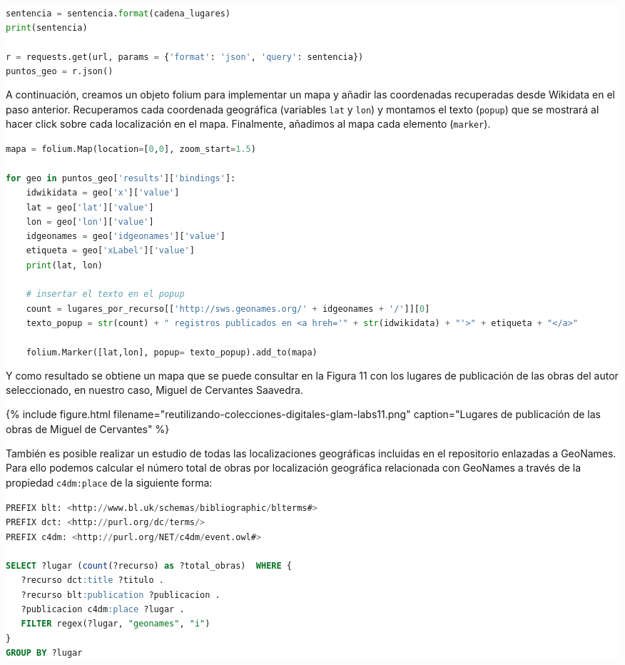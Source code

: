 ```python
sentencia = sentencia.format(cadena_lugares)
print(sentencia)

r = requests.get(url, params = {'format': 'json', 'query': sentencia})
puntos_geo = r.json()
```

A continuación, creamos un objeto folium para implementar un mapa y añadir las coordenadas recuperadas desde Wikidata en el paso anterior. Recuperamos cada coordenada geográfica (variables `lat` y `lon`) y montamos el texto (`popup`) que se mostrará al hacer click sobre cada localización en el mapa. Finalmente, añadimos al mapa cada elemento (`marker`).

```python
mapa = folium.Map(location=[0,0], zoom_start=1.5)

for geo in puntos_geo['results']['bindings']:
    idwikidata = geo['x']['value']
    lat = geo['lat']['value']
    lon = geo['lon']['value']
    idgeonames = geo['idgeonames']['value']
    etiqueta = geo['xLabel']['value']
    print(lat, lon)

    # insertar el texto en el popup
    count = lugares_por_recurso[['http://sws.geonames.org/' + idgeonames + '/']][0]
    texto_popup = str(count) + " registros publicados en <a hreh='" + str(idwikidata) + "'>" + etiqueta + "</a>"

    folium.Marker([lat,lon], popup= texto_popup).add_to(mapa)
```

Y como resultado se obtiene un mapa que se puede consultar en la Figura 11 con los lugares de publicación de las obras del autor seleccionado, en nuestro caso, Miguel de Cervantes Saavedra.

{% include figure.html filename="reutilizando-colecciones-digitales-glam-labs11.png" caption="Lugares de publicación de las obras de Miguel de Cervantes" %}


También es posible realizar un estudio de todas las localizaciones geográficas incluidas en el repositorio enlazadas a GeoNames. Para ello podemos calcular el número total de obras por localización geográfica relacionada con GeoNames a través de la propiedad `c4dm:place` de la siguiente forma:

```sql
PREFIX blt: <http://www.bl.uk/schemas/bibliographic/blterms#>
PREFIX dct: <http://purl.org/dc/terms/>
PREFIX c4dm: <http://purl.org/NET/c4dm/event.owl#>

SELECT ?lugar (count(?recurso) as ?total_obras)  WHERE {
   ?recurso dct:title ?titulo .
   ?recurso blt:publication ?publicacion .
   ?publicacion c4dm:place ?lugar .
   FILTER regex(?lugar, "geonames", "i")        
}
GROUP BY ?lugar
```


[^1]: Candela, Gustavo, María Dolores Sáez, María Pilar Escobar y Manuel Marco-Such. *hibernator11/notebook-ph: Release 1* v1.0 (2021). https://doi.org/10.5281/zenodo.5340157
[^2]: Summers, Ed. *pymarc* v4.0.0 (2020). https://pymarc.readthedocs.io/en/stable/
[^3]: The Pandas Development Team. *pandas-dev/pandas: Pandas.* v.1.2.2 (2020). https://doi.org/10.5281/zenodo.4524629
[^4]: Filipe, Martin Journois, Frank, Rob Story, James Gardiner, Halfdan Rump, Andrew Bird, et al. *Python-visualization/folium:* v0.10.1 (2019). https://doi.org/10.5281/zenodo.3559751.
[^5]: Thomas A Caswell, Michael Droettboom, John Hunter, Eric Firing, Antony Lee, Jody Klymak, David Stansby, et al. *Matplotlib/matplotlib* v2.2.4 (2019). https://doi.org/10.5281/zenodo.2669103.